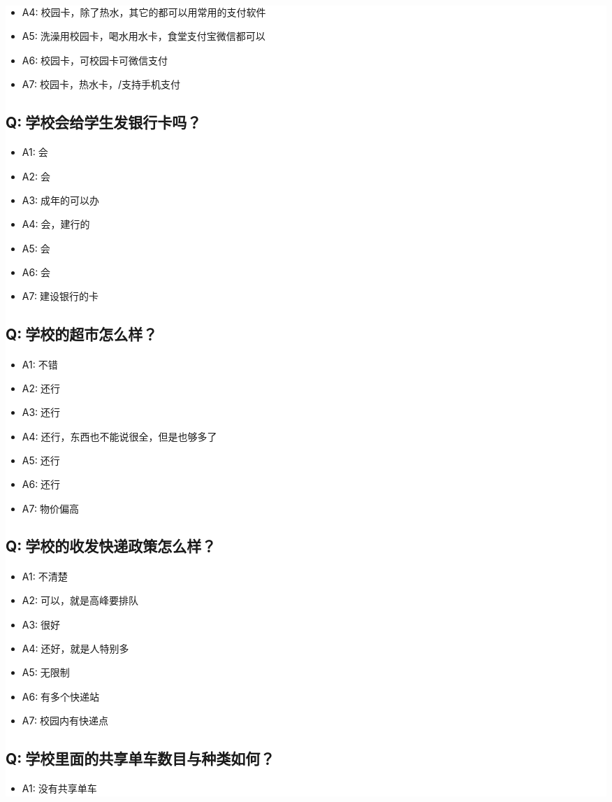 - A4: 校园卡，除了热水，其它的都可以用常用的支付软件

- A5: 洗澡用校园卡，喝水用水卡，食堂支付宝微信都可以

- A6: 校园卡，可校园卡可微信支付

- A7: 校园卡，热水卡，/支持手机支付

## Q: 学校会给学生发银行卡吗？

- A1: 会

- A2: 会

- A3: 成年的可以办

- A4: 会，建行的

- A5: 会

- A6: 会

- A7: 建设银行的卡

## Q: 学校的超市怎么样？

- A1: 不错

- A2: 还行

- A3: 还行

- A4: 还行，东西也不能说很全，但是也够多了

- A5: 还行

- A6: 还行

- A7: 物价偏高

## Q: 学校的收发快递政策怎么样？

- A1: 不清楚

- A2: 可以，就是高峰要排队

- A3: 很好

- A4: 还好，就是人特别多

- A5: 无限制

- A6: 有多个快递站

- A7: 校园内有快递点

## Q: 学校里面的共享单车数目与种类如何？

- A1: 没有共享单车
